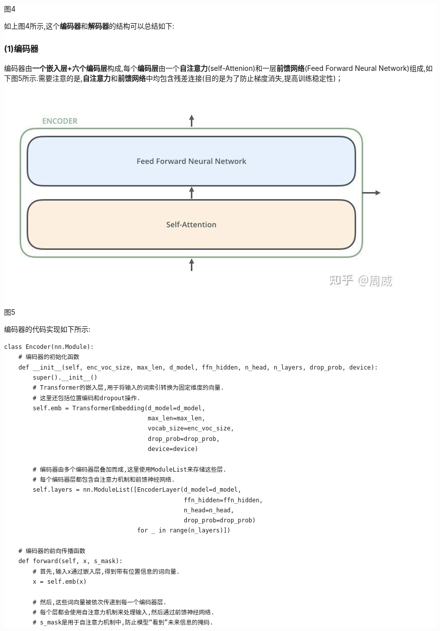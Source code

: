 图4

如上图4所示,这个**编码器**和**解码器**的结构可以总结如下:

### **(1)编码器**

编码器由**一个嵌入层+六个编码层**构成,每个**编码层**由一个**自注意力**(self-Attenion)和一层**前馈网络**(Feed Forward Neural Network)组成,如下图5所示.需要注意的是,**自注意力**和**前馈网络**中均包含残差连接(目的是为了防止梯度消失,提高训练稳定性)；

![](4_Transformer系列Transformer模型与代码详.jpg)

图5

编码器的代码实现如下所示:

```text-plain
class Encoder(nn.Module):
    # 编码器的初始化函数
    def __init__(self, enc_voc_size, max_len, d_model, ffn_hidden, n_head, n_layers, drop_prob, device):
        super().__init__()
        # Transformer的嵌入层,用于将输入的词索引转换为固定维度的向量.
        # 这里还包括位置编码和dropout操作.
        self.emb = TransformerEmbedding(d_model=d_model,
                                        max_len=max_len,
                                        vocab_size=enc_voc_size,
                                        drop_prob=drop_prob,
                                        device=device)
        
        # 编码器由多个编码器层叠加而成,这里使用ModuleList来存储这些层.
        # 每个编码器层都包含自注意力机制和前馈神经网络.
        self.layers = nn.ModuleList([EncoderLayer(d_model=d_model,
                                                  ffn_hidden=ffn_hidden,
                                                  n_head=n_head,
                                                  drop_prob=drop_prob)
                                     for _ in range(n_layers)])

    # 编码器的前向传播函数
    def forward(self, x, s_mask):
        # 首先,输入x通过嵌入层,得到带有位置信息的词向量.
        x = self.emb(x)
        
        # 然后,这些词向量被依次传递到每一个编码器层.
        # 每个层都会使用自注意力机制来处理输入,然后通过前馈神经网络.
        # s_mask是用于自注意力机制中,防止模型“看到”未来信息的掩码.
```